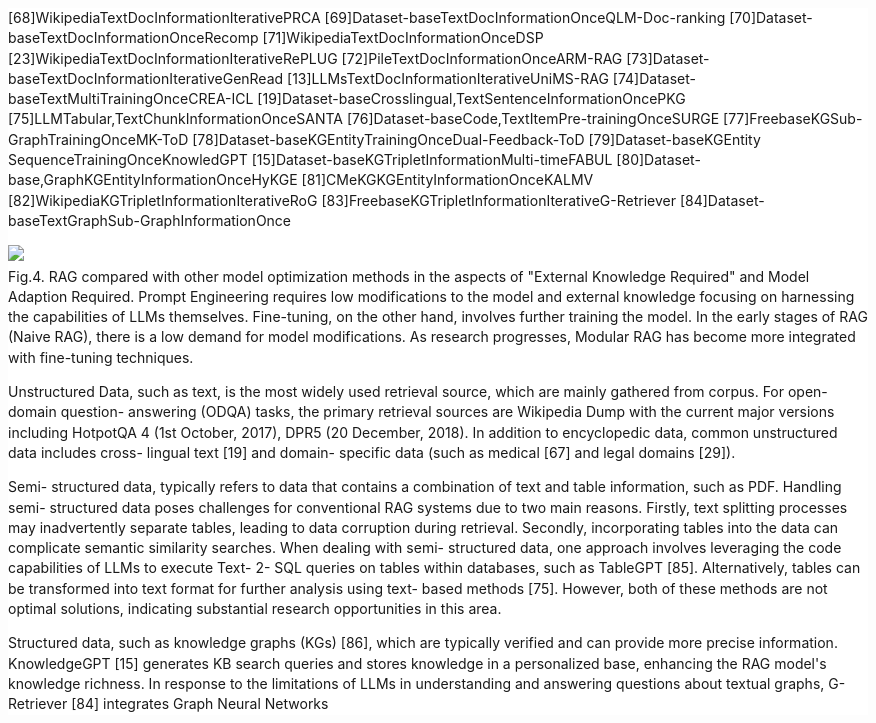 [68]</td><td>Wikipedia</td><td>Text</td><td>Doc</td><td>Information</td><td>Iterative</td></tr><tr><td>PRCA [69]</td><td>Dataset-base</td><td>Text</td><td>Doc</td><td>Information</td><td>Once</td></tr><tr><td>QLM-Doc-ranking [70]</td><td>Dataset-base</td><td>Text</td><td>Doc</td><td>Information</td><td>Once</td></tr><tr><td>Recomp [71]</td><td>Wikipedia</td><td>Text</td><td>Doc</td><td>Information</td><td>Once</td></tr><tr><td>DSP [23]</td><td>Wikipedia</td><td>Text</td><td>Doc</td><td>Information</td><td>Iterative</td></tr><tr><td>RePLUG [72]</td><td>Pile</td><td>Text</td><td>Doc</td><td>Information</td><td>Once</td></tr><tr><td>ARM-RAG [73]</td><td>Dataset-base</td><td>Text</td><td>Doc</td><td>Information</td><td>Iterative</td></tr><tr><td>GenRead [13]</td><td>LLMs</td><td>Text</td><td>Doc</td><td>Information</td><td>Iterative</td></tr><tr><td>UniMS-RAG [74]</td><td>Dataset-base</td><td>Text</td><td>Multi</td><td>Training</td><td>Once</td></tr><tr><td>CREA-ICL [19]</td><td>Dataset-base</td><td>Crosslingual,Text</td><td>Sentence</td><td>Information</td><td>Once</td></tr><tr><td>PKG [75]</td><td>LLM</td><td>Tabular,Text</td><td>Chunk</td><td>Information</td><td>Once</td></tr><tr><td>SANTA [76]</td><td>Dataset-base</td><td>Code,Text</td><td>Item</td><td>Pre-training</td><td>Once</td></tr><tr><td>SURGE [77]</td><td>Freebase</td><td>KG</td><td>Sub-Graph</td><td>Training</td><td>Once</td></tr><tr><td>MK-ToD [78]</td><td>Dataset-base</td><td>KG</td><td>Entity</td><td>Training</td><td>Once</td></tr><tr><td>Dual-Feedback-ToD [79]</td><td>Dataset-base</td><td>KG</td><td>Entity Sequence</td><td>Training</td><td>Once</td></tr><tr><td>KnowledGPT [15]</td><td>Dataset-base</td><td>KG</td><td>Triplet</td><td>Information</td><td>Multi-time</td></tr><tr><td>FABUL [80]</td><td>Dataset-base,Graph</td><td>KG</td><td>Entity</td><td>Information</td><td>Once</td></tr><tr><td>HyKGE [81]</td><td>CMeKG</td><td>KG</td><td>Entity</td><td>Information</td><td>Once</td></tr><tr><td>KALMV [82]</td><td>Wikipedia</td><td>KG</td><td>Triplet</td><td>Information</td><td>Iterative</td></tr><tr><td>RoG [83]</td><td>Freebase</td><td>KG</td><td>Triplet</td><td>Information</td><td>Iterative</td></tr><tr><td>G-Retriever [84]</td><td>Dataset-base</td><td>TextGraph</td><td>Sub-Graph</td><td>Information</td><td>Once</td></tr></table>

![](https://cdn-mineru.openxlab.org.cn/extract/98464ae0-ec54-4348-9de3-08c714ab6fe0/6be3457ffa410ad7064320198d4a0e407c6112ef932442a93c78ba7141b1ce86.jpg)  
Fig.4. RAG compared with other model optimization methods in the aspects of "External Knowledge Required" and Model Adaption Required. Prompt Engineering requires low modifications to the model and external knowledge focusing on harnessing the capabilities of LLMs themselves. Fine-tuning, on the other hand, involves further training the model. In the early stages of RAG (Naive RAG), there is a low demand for model modifications. As research progresses, Modular RAG has become more integrated with fine-tuning techniques.

Unstructured Data, such as text, is the most widely used retrieval source, which are mainly gathered from corpus. For open- domain question- answering (ODQA) tasks, the primary retrieval sources are Wikipedia Dump with the current major versions including HotpotQA 4 (1st October, 2017), DPR5 (20 December, 2018). In addition to encyclopedic data, common unstructured data includes cross- lingual text [19] and domain- specific data (such as medical [67] and legal domains [29]).

Semi- structured data, typically refers to data that contains a combination of text and table information, such as PDF. Handling semi- structured data poses challenges for conventional RAG systems due to two main reasons. Firstly, text splitting processes may inadvertently separate tables, leading to data corruption during retrieval. Secondly, incorporating tables into the data can complicate semantic similarity searches. When dealing with semi- structured data, one approach involves leveraging the code capabilities of LLMs to execute Text- 2- SQL queries on tables within databases, such as TableGPT [85]. Alternatively, tables can be transformed into text format for further analysis using text- based methods [75]. However, both of these methods are not optimal solutions, indicating substantial research opportunities in this area.

Structured data, such as knowledge graphs (KGs) [86], which are typically verified and can provide more precise information. KnowledgeGPT [15] generates KB search queries and stores knowledge in a personalized base, enhancing the RAG model's knowledge richness. In response to the limitations of LLMs in understanding and answering questions about textual graphs, G- Retriever [84] integrates Graph Neural Networks
